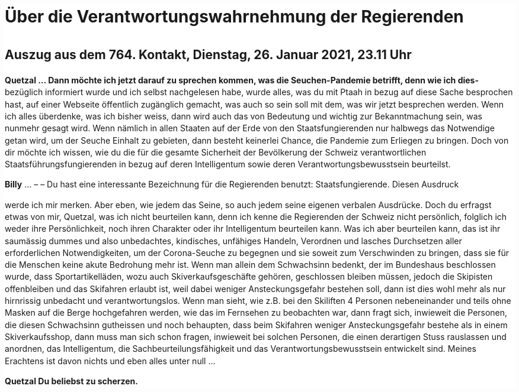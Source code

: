 # Über die Verantwortungswahrnehmung der Regierenden

## Auszug aus dem 764. Kontakt, Dienstag, 26. Januar 2021, 23.11 Uhr

**Quetzal … Dann möchte ich jetzt darauf zu sprechen kommen, was die Seuchen-Pandemie betrifft, denn wie ich dies-**
bezüglich informiert wurde und ich selbst nachgelesen habe, wurde alles, was du mit Ptaah in bezug auf diese Sache besprochen hast, auf einer Webseite öffentlich zugänglich gemacht, was auch so sein soll mit dem, was wir jetzt besprechen
werden. Wenn ich alles überdenke, was ich bisher weiss, dann wird auch das von Bedeutung und wichtig zur Bekanntmachung sein, was nunmehr gesagt wird.
Wenn nämlich in allen Staaten auf der Erde von den Staatsfungierenden nur halbwegs das Notwendige getan wird, um
der Seuche Einhalt zu gebieten, dann besteht keinerlei Chance, die Pandemie zum Erliegen zu bringen. Doch von dir
möchte ich wissen, wie du die für die gesamte Sicherheit der Bevölkerung der Schweiz verantwortlichen Staatsführungsfungierenden in bezug auf deren Intelligentum sowie deren Verantwortungsbewusstsein beurteilst.

**Billy** … – – Du hast eine interessante Bezeichnung für die Regierenden benutzt: Staatsfungierende. Diesen Ausdruck

werde ich mir merken. Aber eben, wie jedem das Seine, so auch jedem seine eigenen verbalen Ausdrücke. Doch du erfragst etwas von mir, Quetzal, was ich nicht beurteilen kann, denn ich kenne die Regierenden der Schweiz nicht persönlich, folglich ich weder ihre Persönlichkeit, noch ihren Charakter oder ihr Intelligentum beurteilen kann. Was ich aber
beurteilen kann, das ist ihr saumässig dummes und also unbedachtes, kindisches, unfähiges Handeln, Verordnen und
lasches Durchsetzen aller erforderlichen Notwendigkeiten, um der Corona-Seuche zu begegnen und sie soweit zum Verschwinden zu bringen, dass sie für die Menschen keine akute Bedrohung mehr ist. Wenn man allein dem Schwachsinn
bedenkt, der im Bundeshaus beschlossen wurde, dass Sportartikelläden, wozu auch Skiverkaufsgeschäfte gehören,
geschlossen bleiben müssen, jedoch die Skipisten offenbleiben und das Skifahren erlaubt ist, weil dabei weniger Ansteckungsgefahr bestehen soll, dann ist dies wohl mehr als nur hirnrissig unbedacht und verantwortungslos. Wenn man
sieht, wie z.B. bei den Skiliften 4 Personen nebeneinander und teils ohne Masken auf die Berge hochgefahren werden,
wie das im Fernsehen zu beobachten war, dann fragt sich, inwieweit die Personen, die diesen Schwachsinn gutheissen
und noch behaupten, dass beim Skifahren weniger Ansteckungsgefahr bestehe als in einem Skiverkaufsshop, dann muss
man sich schon fragen, inwieweit bei solchen Personen, die einen derartigen Stuss rauslassen und anordnen, das
Intelligentum, die Sachbeurteilungsfähigkeit und das Verantwortungsbewusstsein entwickelt sind. Meines Erachtens ist
davon nichts und eben alles unter null ...

**Quetzal Du beliebst zu scherzen.**
